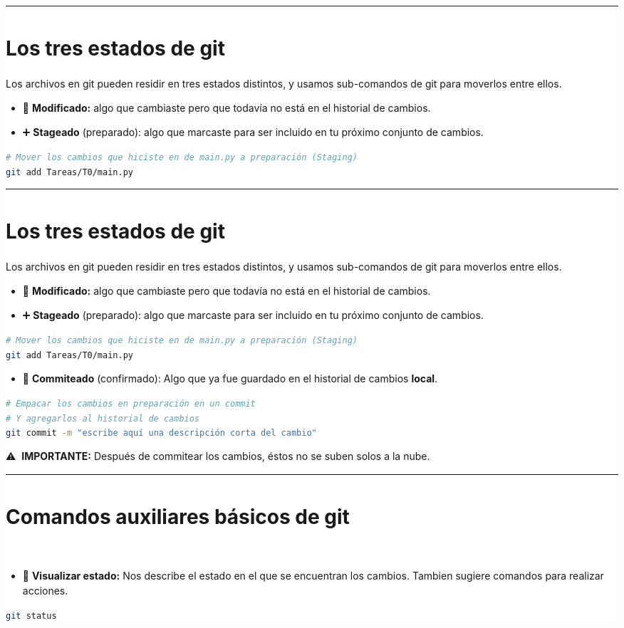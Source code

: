 
---

# Los tres estados de <mdi-git class="inline"/> git
Los archivos en git pueden residir en tres estados distintos, y usamos sub-comandos de git para moverlos entre ellos.

- 📝 **Modificado:** algo que cambiaste pero que todavía no está en el historial de cambios.

- ➕ **Stageado** (preparado): algo que marcaste para ser incluido en tu próximo conjunto de cambios.
```bash
# Mover los cambios que hiciste en de main.py a preparación (Staging)
git add Tareas/T0/main.py
```

---

# Los tres estados de <mdi-git class="inline"/> git
Los archivos en git pueden residir en tres estados distintos, y usamos sub-comandos de git para moverlos entre ellos.

- 📝 **Modificado:** algo que cambiaste pero que todavía no está en el historial de cambios.

- ➕ **Stageado** (preparado): algo que marcaste para ser incluido en tu próximo conjunto de cambios.

```bash {0}
# Mover los cambios que hiciste en de main.py a preparación (Staging)
git add Tareas/T0/main.py
```

- 📂 **Commiteado** (confirmado): Algo que ya fue guardado en el historial de cambios **local**.

```bash
# Empacar los cambios en preparación en un commit
# Y agregarlos al historial de cambios
git commit -m "escribe aquí una descripción corta del cambio"
```

⚠ &nbsp;**IMPORTANTE:** Después de commitear los cambios, éstos no se suben solos a la nube.

---

# Comandos auxiliares básicos de <mdi-git class="inline"/> git

<br/>

- 👀 **Visualizar estado:** Nos describe el estado en el que se encuentran los cambios. Tambien sugiere comandos para realizar acciones.

```bash
git status
```

